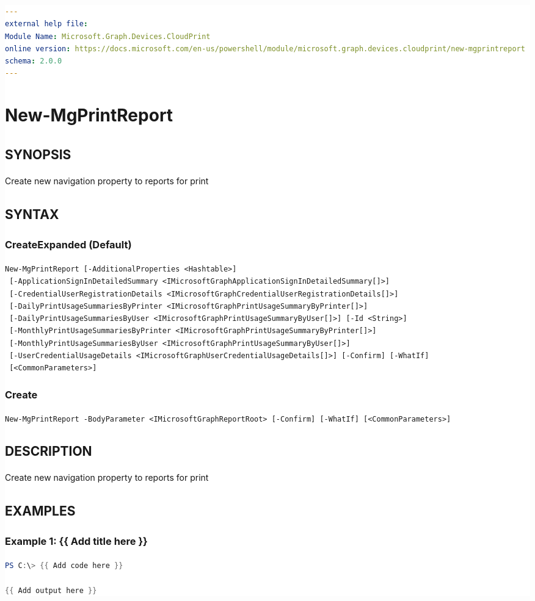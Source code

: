 ```yaml
---
external help file:
Module Name: Microsoft.Graph.Devices.CloudPrint
online version: https://docs.microsoft.com/en-us/powershell/module/microsoft.graph.devices.cloudprint/new-mgprintreport
schema: 2.0.0
---
```


# New-MgPrintReport

## SYNOPSIS
Create new navigation property to reports for print

## SYNTAX

### CreateExpanded (Default)
```
New-MgPrintReport [-AdditionalProperties <Hashtable>]
 [-ApplicationSignInDetailedSummary <IMicrosoftGraphApplicationSignInDetailedSummary[]>]
 [-CredentialUserRegistrationDetails <IMicrosoftGraphCredentialUserRegistrationDetails[]>]
 [-DailyPrintUsageSummariesByPrinter <IMicrosoftGraphPrintUsageSummaryByPrinter[]>]
 [-DailyPrintUsageSummariesByUser <IMicrosoftGraphPrintUsageSummaryByUser[]>] [-Id <String>]
 [-MonthlyPrintUsageSummariesByPrinter <IMicrosoftGraphPrintUsageSummaryByPrinter[]>]
 [-MonthlyPrintUsageSummariesByUser <IMicrosoftGraphPrintUsageSummaryByUser[]>]
 [-UserCredentialUsageDetails <IMicrosoftGraphUserCredentialUsageDetails[]>] [-Confirm] [-WhatIf]
 [<CommonParameters>]
```

### Create
```
New-MgPrintReport -BodyParameter <IMicrosoftGraphReportRoot> [-Confirm] [-WhatIf] [<CommonParameters>]
```

## DESCRIPTION
Create new navigation property to reports for print

## EXAMPLES

### Example 1: {{ Add title here }}
```powershell
PS C:\> {{ Add code here }}

{{ Add output here }}
```
